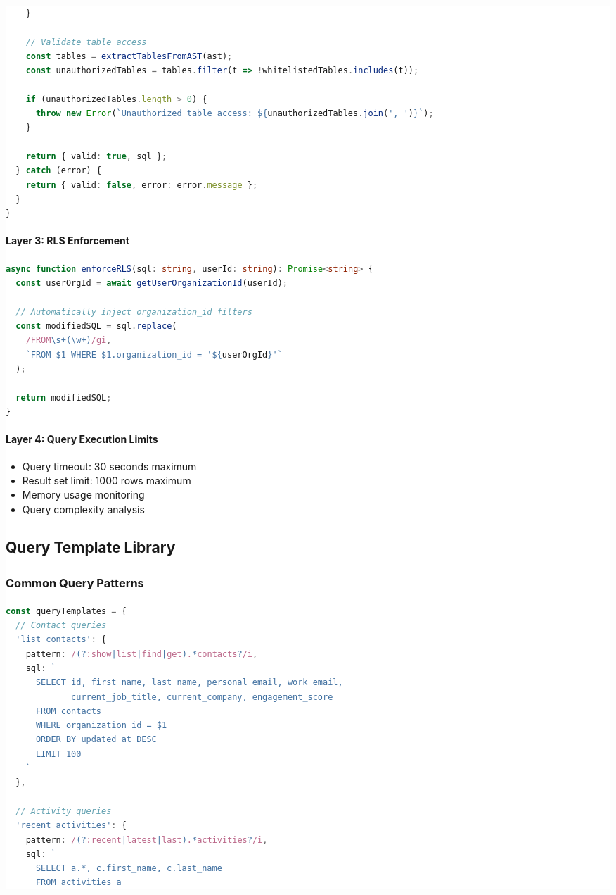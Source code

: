 ```typescript
    }
    
    // Validate table access
    const tables = extractTablesFromAST(ast);
    const unauthorizedTables = tables.filter(t => !whitelistedTables.includes(t));
    
    if (unauthorizedTables.length > 0) {
      throw new Error(`Unauthorized table access: ${unauthorizedTables.join(', ')}`);
    }
    
    return { valid: true, sql };
  } catch (error) {
    return { valid: false, error: error.message };
  }
}
```

#### Layer 3: RLS Enforcement
```typescript
async function enforceRLS(sql: string, userId: string): Promise<string> {
  const userOrgId = await getUserOrganizationId(userId);
  
  // Automatically inject organization_id filters
  const modifiedSQL = sql.replace(
    /FROM\s+(\w+)/gi,
    `FROM $1 WHERE $1.organization_id = '${userOrgId}'`
  );
  
  return modifiedSQL;
}
```

#### Layer 4: Query Execution Limits
- Query timeout: 30 seconds maximum
- Result set limit: 1000 rows maximum
- Memory usage monitoring
- Query complexity analysis

## Query Template Library

### Common Query Patterns

```typescript
const queryTemplates = {
  // Contact queries
  'list_contacts': {
    pattern: /(?:show|list|find|get).*contacts?/i,
    sql: `
      SELECT id, first_name, last_name, personal_email, work_email, 
             current_job_title, current_company, engagement_score
      FROM contacts 
      WHERE organization_id = $1
      ORDER BY updated_at DESC
      LIMIT 100
    `
  },
  
  // Activity queries  
  'recent_activities': {
    pattern: /(?:recent|latest|last).*activities?/i,
    sql: `
      SELECT a.*, c.first_name, c.last_name 
      FROM activities a
```